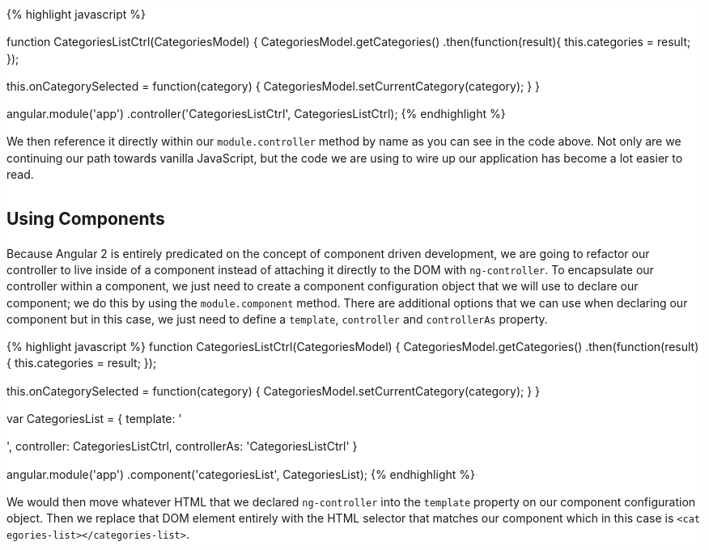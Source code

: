{% highlight javascript %}

function CategoriesListCtrl(CategoriesModel) {
  CategoriesModel.getCategories()
    .then(function(result){
      this.categories = result;
    });

  this.onCategorySelected = function(category) {
    CategoriesModel.setCurrentCategory(category);
  }
}

angular.module('app')
  .controller('CategoriesListCtrl', CategoriesListCtrl);
{% endhighlight %}

We then reference it directly within our `module.controller` method by name as you can see in the code above. Not only are we continuing our path towards vanilla JavaScript, but the code we are using to wire up our application has become a lot easier to read.

## Using Components

Because Angular 2 is entirely predicated on the concept of component driven development, we are going to refactor our controller to live inside of a component instead of attaching it directly to the DOM with `ng-controller`. To encapsulate our controller within a component, we just need to create a component configuration object that we will use to declare our component; we do this by using the `module.component` method. There are additional options that we can use when declaring our component but in this case, we just need to define a `template`, `controller` and `controllerAs` property.

{% highlight javascript %}
function CategoriesListCtrl(CategoriesModel) {
  CategoriesModel.getCategories()
    .then(function(result){
      this.categories = result;
    });

  this.onCategorySelected = function(category) {
    CategoriesModel.setCurrentCategory(category);
  }
}

var CategoriesList = {
  template: '<div></div>',
  controller: CategoriesListCtrl,
  controllerAs: 'CategoriesListCtrl'
}

angular.module('app')
  .component('categoriesList', CategoriesList);
{% endhighlight %}

We would then move whatever HTML that we declared `ng-controller` into the `template` property on our component configuration object. Then we replace that DOM element entirely with the HTML selector that matches our component which in this case is `<categories-list></categories-list>`.
